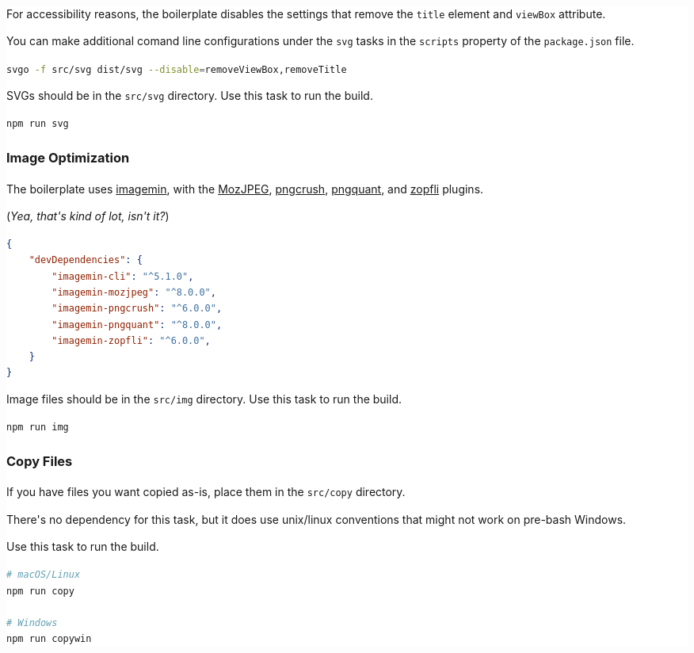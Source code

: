 For accessibility reasons, the boilerplate disables the settings that remove the `title` element and `viewBox` attribute.

You can make additional comand line configurations under the `svg` tasks in the `scripts` property of the `package.json` file.

```bash
svgo -f src/svg dist/svg --disable=removeViewBox,removeTitle
```

SVGs should be in the `src/svg` directory. Use this task to run the build.

```bash
npm run svg
```


### Image Optimization

The boilerplate uses [imagemin](https://www.npmjs.com/package/imagemin), with the [MozJPEG](https://github.com/imagemin/imagemin-mozjpeg), [pngcrush](https://github.com/imagemin/imagemin-pngcrush), [pngquant](https://github.com/imagemin/imagemin-pngquant), and [zopfli](https://github.com/imagemin/imagemin-zopfli) plugins.

(*Yea, that's kind of lot, isn't it?*)

```json
{
    "devDependencies": {
        "imagemin-cli": "^5.1.0",
        "imagemin-mozjpeg": "^8.0.0",
        "imagemin-pngcrush": "^6.0.0",
        "imagemin-pngquant": "^8.0.0",
        "imagemin-zopfli": "^6.0.0",
    }
}
```

Image files should be in the `src/img` directory. Use this task to run the build.

```bash
npm run img
```

### Copy Files

If you have files you want copied as-is, place them in the `src/copy` directory.

There's no dependency for this task, but it does use unix/linux conventions that might not work on pre-bash Windows.

Use this task to run the build.

```bash
# macOS/Linux
npm run copy

# Windows
npm run copywin
```
